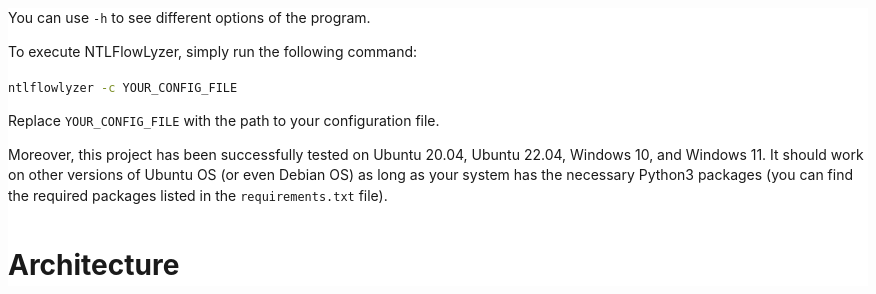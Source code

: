You can use `-h` to see different options of the program.

To execute NTLFlowLyzer, simply run the following command:

```bash
ntlflowlyzer -c YOUR_CONFIG_FILE
```

Replace `YOUR_CONFIG_FILE` with the path to your configuration file.


Moreover, this project has been successfully tested on Ubuntu 20.04, Ubuntu 22.04, Windows 10, and Windows 11. It should work on other versions of Ubuntu OS (or even Debian OS) as long as your system has the necessary Python3 packages (you can find the required packages listed in the `requirements.txt` file).


# Architecture

